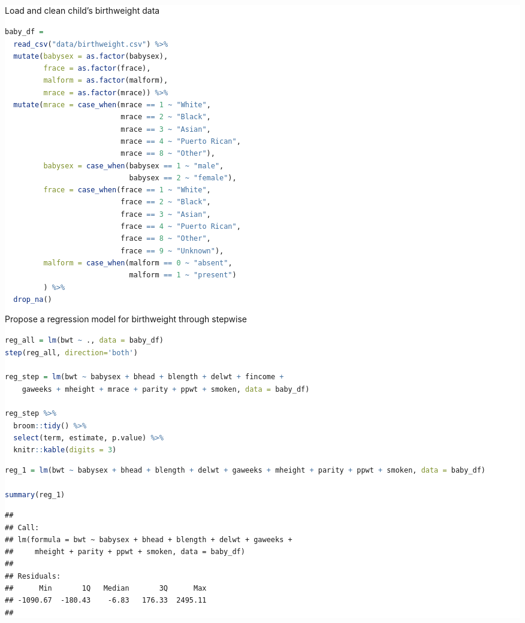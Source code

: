 Load and clean child’s birthweight data

``` r
baby_df = 
  read_csv("data/birthweight.csv") %>%
  mutate(babysex = as.factor(babysex),
         frace = as.factor(frace),
         malform = as.factor(malform),
         mrace = as.factor(mrace)) %>%
  mutate(mrace = case_when(mrace == 1 ~ "White",
                           mrace == 2 ~ "Black",
                           mrace == 3 ~ "Asian",
                           mrace == 4 ~ "Puerto Rican",
                           mrace == 8 ~ "Other"),
         babysex = case_when(babysex == 1 ~ "male",
                             babysex == 2 ~ "female"),
         frace = case_when(frace == 1 ~ "White",
                           frace == 2 ~ "Black",
                           frace == 3 ~ "Asian",
                           frace == 4 ~ "Puerto Rican",
                           frace == 8 ~ "Other",
                           frace == 9 ~ "Unknown"),
         malform = case_when(malform == 0 ~ "absent",
                             malform == 1 ~ "present")
         ) %>%
  drop_na()
```

Propose a regression model for birthweight through stepwise

``` r
reg_all = lm(bwt ~ ., data = baby_df)
step(reg_all, direction='both')

reg_step = lm(bwt ~ babysex + bhead + blength + delwt + fincome + 
    gaweeks + mheight + mrace + parity + ppwt + smoken, data = baby_df)

reg_step %>%
  broom::tidy() %>% 
  select(term, estimate, p.value) %>%
  knitr::kable(digits = 3)
```

``` r
reg_1 = lm(bwt ~ babysex + bhead + blength + delwt + gaweeks + mheight + parity + ppwt + smoken, data = baby_df)

summary(reg_1)
```

    ## 
    ## Call:
    ## lm(formula = bwt ~ babysex + bhead + blength + delwt + gaweeks + 
    ##     mheight + parity + ppwt + smoken, data = baby_df)
    ## 
    ## Residuals:
    ##      Min       1Q   Median       3Q      Max 
    ## -1090.67  -180.43    -6.83   176.33  2495.11 
    ## 